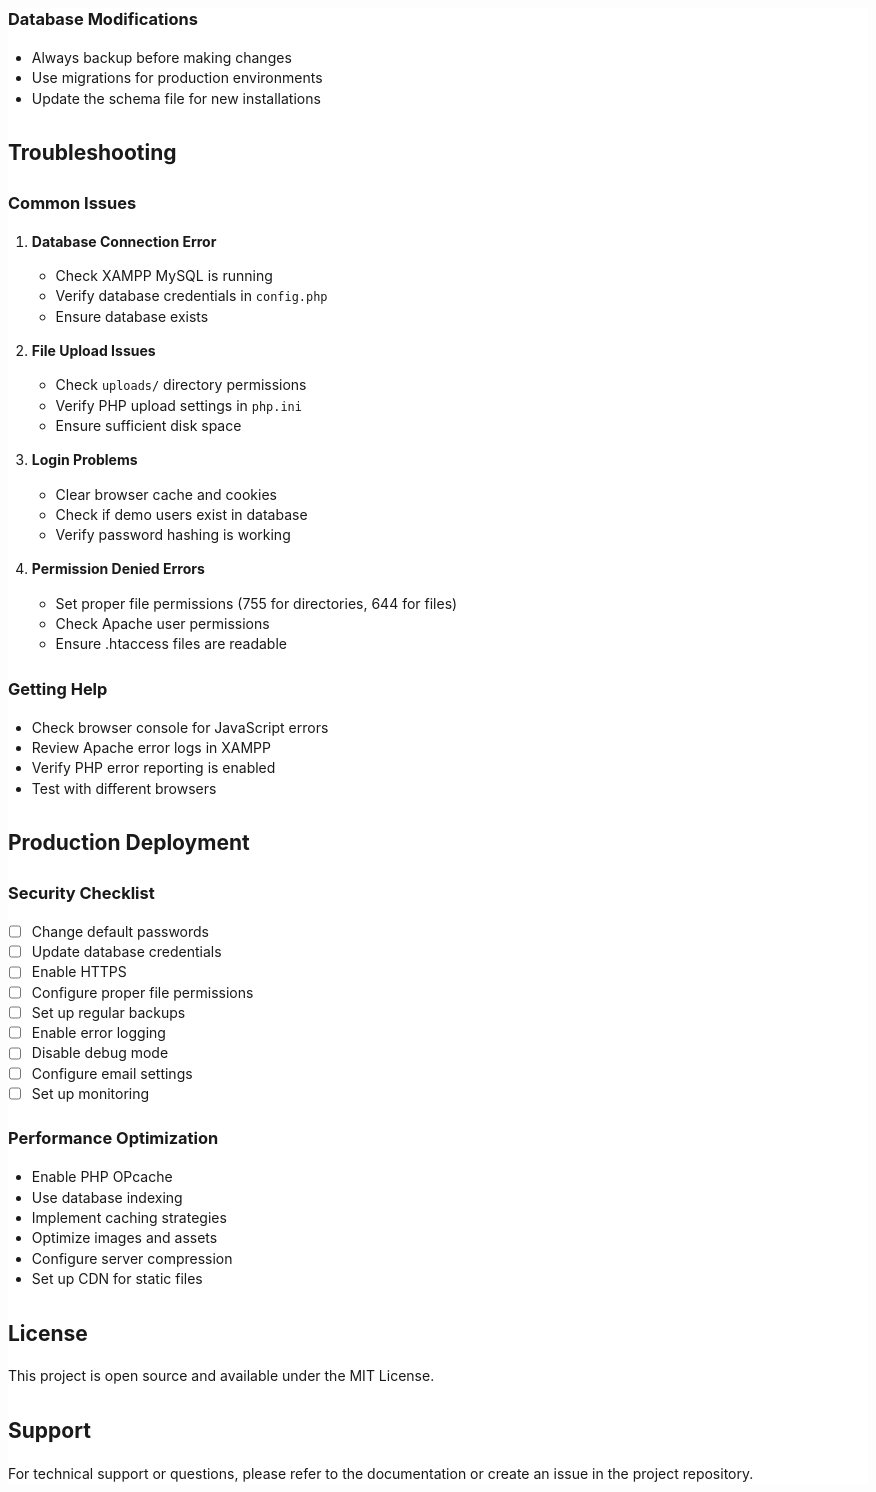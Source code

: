 ### Database Modifications
- Always backup before making changes
- Use migrations for production environments
- Update the schema file for new installations

## Troubleshooting

### Common Issues

1. **Database Connection Error**
   - Check XAMPP MySQL is running
   - Verify database credentials in `config.php`
   - Ensure database exists

2. **File Upload Issues**
   - Check `uploads/` directory permissions
   - Verify PHP upload settings in `php.ini`
   - Ensure sufficient disk space

3. **Login Problems**
   - Clear browser cache and cookies
   - Check if demo users exist in database
   - Verify password hashing is working

4. **Permission Denied Errors**
   - Set proper file permissions (755 for directories, 644 for files)
   - Check Apache user permissions
   - Ensure .htaccess files are readable

### Getting Help
- Check browser console for JavaScript errors
- Review Apache error logs in XAMPP
- Verify PHP error reporting is enabled
- Test with different browsers

## Production Deployment

### Security Checklist
- [ ] Change default passwords
- [ ] Update database credentials
- [ ] Enable HTTPS
- [ ] Configure proper file permissions
- [ ] Set up regular backups
- [ ] Enable error logging
- [ ] Disable debug mode
- [ ] Configure email settings
- [ ] Set up monitoring

### Performance Optimization
- Enable PHP OPcache
- Use database indexing
- Implement caching strategies
- Optimize images and assets
- Configure server compression
- Set up CDN for static files

## License
This project is open source and available under the MIT License.

## Support
For technical support or questions, please refer to the documentation or create an issue in the project repository.